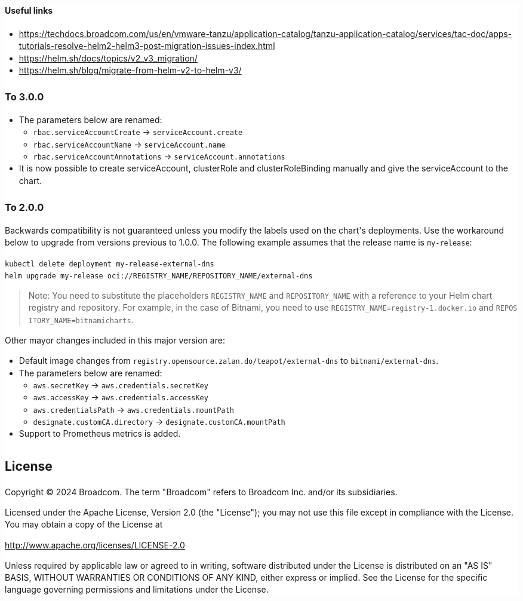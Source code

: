 #### Useful links

- <https://techdocs.broadcom.com/us/en/vmware-tanzu/application-catalog/tanzu-application-catalog/services/tac-doc/apps-tutorials-resolve-helm2-helm3-post-migration-issues-index.html>
- <https://helm.sh/docs/topics/v2_v3_migration/>
- <https://helm.sh/blog/migrate-from-helm-v2-to-helm-v3/>

### To 3.0.0

- The parameters below are renamed:
  - `rbac.serviceAccountCreate` -> `serviceAccount.create`
  - `rbac.serviceAccountName` -> `serviceAccount.name`
  - `rbac.serviceAccountAnnotations` -> `serviceAccount.annotations`
- It is now possible to create serviceAccount, clusterRole and clusterRoleBinding manually and give the serviceAccount to the chart.

### To 2.0.0

Backwards compatibility is not guaranteed unless you modify the labels used on the chart's deployments.
Use the workaround below to upgrade from versions previous to 1.0.0. The following example assumes that the release name is `my-release`:

```console
kubectl delete deployment my-release-external-dns
helm upgrade my-release oci://REGISTRY_NAME/REPOSITORY_NAME/external-dns
```

> Note: You need to substitute the placeholders `REGISTRY_NAME` and `REPOSITORY_NAME` with a reference to your Helm chart registry and repository. For example, in the case of Bitnami, you need to use `REGISTRY_NAME=registry-1.docker.io` and `REPOSITORY_NAME=bitnamicharts`.

Other mayor changes included in this major version are:

- Default image changes from `registry.opensource.zalan.do/teapot/external-dns` to `bitnami/external-dns`.
- The parameters below are renamed:
  - `aws.secretKey` -> `aws.credentials.secretKey`
  - `aws.accessKey` -> `aws.credentials.accessKey`
  - `aws.credentialsPath` -> `aws.credentials.mountPath`
  - `designate.customCA.directory` -> `designate.customCA.mountPath`
- Support to Prometheus metrics is added.

## License

Copyright &copy; 2024 Broadcom. The term "Broadcom" refers to Broadcom Inc. and/or its subsidiaries.

Licensed under the Apache License, Version 2.0 (the "License");
you may not use this file except in compliance with the License.
You may obtain a copy of the License at

<http://www.apache.org/licenses/LICENSE-2.0>

Unless required by applicable law or agreed to in writing, software
distributed under the License is distributed on an "AS IS" BASIS,
WITHOUT WARRANTIES OR CONDITIONS OF ANY KIND, either express or implied.
See the License for the specific language governing permissions and
limitations under the License.